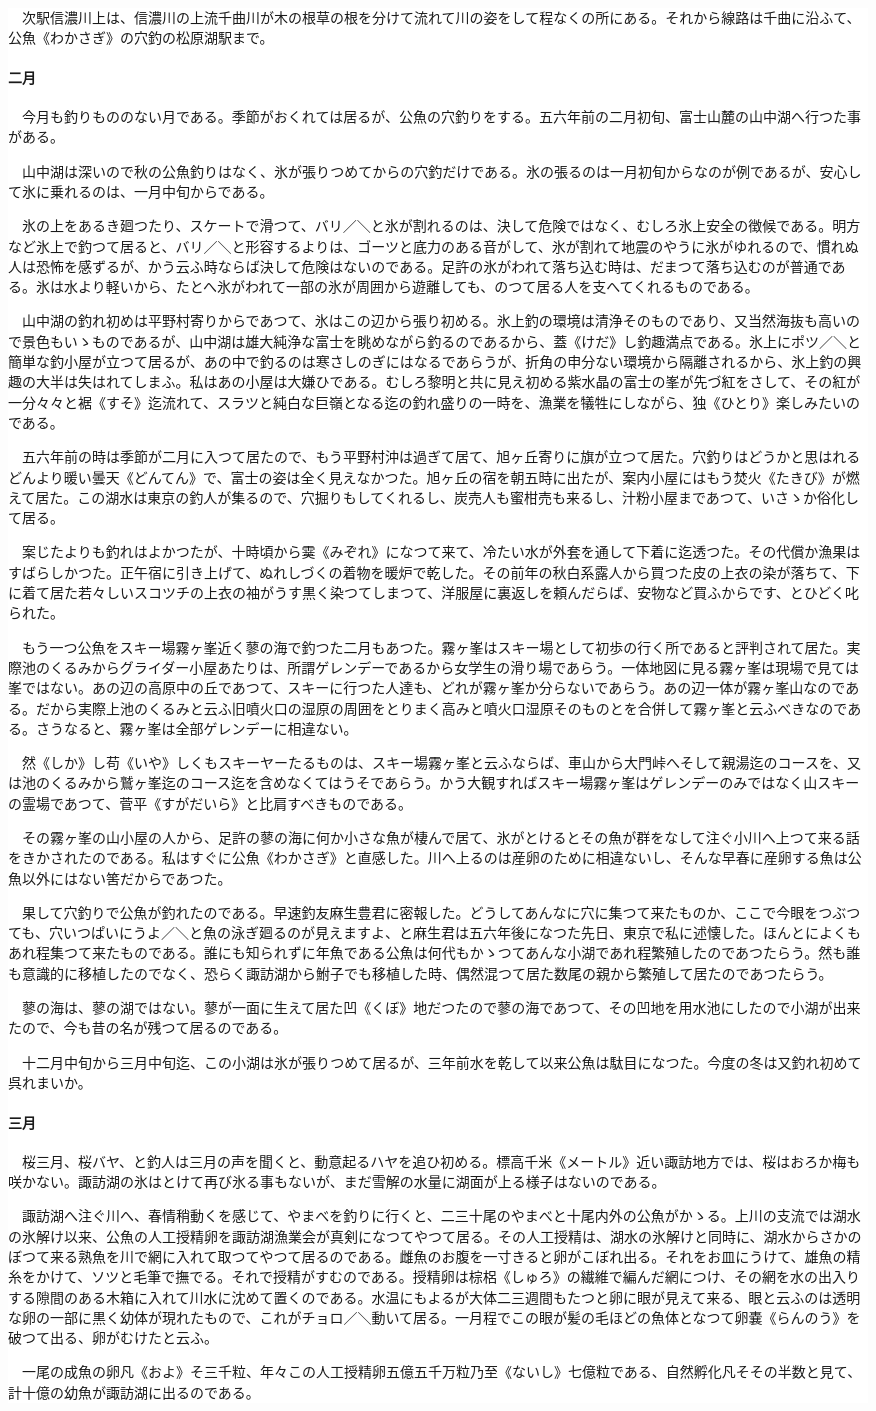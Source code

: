 　次駅信濃川上は、信濃川の上流千曲川が木の根草の根を分けて流れて川の姿をして程なくの所にある。それから線路は千曲に沿ふて、公魚《わかさぎ》の穴釣の松原湖駅まで。



#### 二月




　今月も釣りもののない月である。季節がおくれては居るが、公魚の穴釣りをする。五六年前の二月初旬、富士山麓の山中湖へ行つた事がある。

　山中湖は深いので秋の公魚釣りはなく、氷が張りつめてからの穴釣だけである。氷の張るのは一月初旬からなのが例であるが、安心して氷に乗れるのは、一月中旬からである。

　氷の上をあるき廻つたり、スケートで滑つて、バリ／＼と氷が割れるのは、決して危険ではなく、むしろ氷上安全の徴候である。明方など氷上で釣つて居ると、バリ／＼と形容するよりは、ゴーツと底力のある音がして、氷が割れて地震のやうに氷がゆれるので、慣れぬ人は恐怖を感ずるが、かう云ふ時ならば決して危険はないのである。足許の氷がわれて落ち込む時は、だまつて落ち込むのが普通である。氷は水より軽いから、たとへ氷がわれて一部の氷が周囲から遊離しても、のつて居る人を支へてくれるものである。

　山中湖の釣れ初めは平野村寄りからであつて、氷はこの辺から張り初める。氷上釣の環境は清浄そのものであり、又当然海抜も高いので景色もいゝものであるが、山中湖は雄大純浄な富士を眺めながら釣るのであるから、蓋《けだ》し釣趣満点である。氷上にポツ／＼と簡単な釣小屋が立つて居るが、あの中で釣るのは寒さしのぎにはなるであらうが、折角の申分ない環境から隔離されるから、氷上釣の興趣の大半は失はれてしまふ。私はあの小屋は大嫌ひである。むしろ黎明と共に見え初める紫水晶の富士の峯が先づ紅をさして、その紅が一分々々と裾《すそ》迄流れて、スラツと純白な巨嶺となる迄の釣れ盛りの一時を、漁業を犠牲にしながら、独《ひとり》楽しみたいのである。

　五六年前の時は季節が二月に入つて居たので、もう平野村沖は過ぎて居て、旭ヶ丘寄りに旗が立つて居た。穴釣りはどうかと思はれるどんより暖い曇天《どんてん》で、富士の姿は全く見えなかつた。旭ヶ丘の宿を朝五時に出たが、案内小屋にはもう焚火《たきび》が燃えて居た。この湖水は東京の釣人が集るので、穴掘りもしてくれるし、炭売人も蜜柑売も来るし、汁粉小屋まであつて、いさゝか俗化して居る。

　案じたよりも釣れはよかつたが、十時頃から霙《みぞれ》になつて来て、冷たい水が外套を通して下着に迄透つた。その代償か漁果はすばらしかつた。正午宿に引き上げて、ぬれしづくの着物を暖炉で乾した。その前年の秋白系露人から買つた皮の上衣の染が落ちて、下に着て居た若々しいスコツチの上衣の袖がうす黒く染つてしまつて、洋服屋に裏返しを頼んだらば、安物など買ふからです、とひどく叱られた。

　もう一つ公魚をスキー場霧ヶ峯近く蓼の海で釣つた二月もあつた。霧ヶ峯はスキー場として初歩の行く所であると評判されて居た。実際池のくるみからグライダー小屋あたりは、所謂ゲレンデーであるから女学生の滑り場であらう。一体地図に見る霧ヶ峯は現場で見ては峯ではない。あの辺の高原中の丘であつて、スキーに行つた人達も、どれが霧ヶ峯か分らないであらう。あの辺一体が霧ヶ峯山なのである。だから実際上池のくるみと云ふ旧噴火口の湿原の周囲をとりまく高みと噴火口湿原そのものとを合併して霧ヶ峯と云ふべきなのである。さうなると、霧ヶ峯は全部ゲレンデーに相違ない。

　然《しか》し苟《いや》しくもスキーヤーたるものは、スキー場霧ヶ峯と云ふならば、車山から大門峠へそして親湯迄のコースを、又は池のくるみから鷲ヶ峯迄のコース迄を含めなくてはうそであらう。かう大観すればスキー場霧ヶ峯はゲレンデーのみではなく山スキーの霊場であつて、菅平《すがだいら》と比肩すべきものである。

　その霧ヶ峯の山小屋の人から、足許の蓼の海に何か小さな魚が棲んで居て、氷がとけるとその魚が群をなして注ぐ小川へ上つて来る話をきかされたのである。私はすぐに公魚《わかさぎ》と直感した。川へ上るのは産卵のために相違ないし、そんな早春に産卵する魚は公魚以外にはない筈だからであつた。

　果して穴釣りで公魚が釣れたのである。早速釣友麻生豊君に密報した。どうしてあんなに穴に集つて来たものか、ここで今眼をつぶつても、穴いつぱいにうよ／＼と魚の泳ぎ廻るのが見えますよ、と麻生君は五六年後になつた先日、東京で私に述懐した。ほんとによくもあれ程集つて来たものである。誰にも知られずに年魚である公魚は何代もかゝつてあんな小湖であれ程繁殖したのであつたらう。然も誰も意識的に移植したのでなく、恐らく諏訪湖から鮒子でも移植した時、偶然混つて居た数尾の親から繁殖して居たのであつたらう。

　蓼の海は、蓼の湖ではない。蓼が一面に生えて居た凹《くぼ》地だつたので蓼の海であつて、その凹地を用水池にしたので小湖が出来たので、今も昔の名が残つて居るのである。

　十二月中旬から三月中旬迄、この小湖は氷が張りつめて居るが、三年前水を乾して以来公魚は駄目になつた。今度の冬は又釣れ初めて呉れまいか。



#### 三月




　桜三月、桜バヤ、と釣人は三月の声を聞くと、動意起るハヤを追ひ初める。標高千米《メートル》近い諏訪地方では、桜はおろか梅も咲かない。諏訪湖の氷はとけて再び氷る事もないが、まだ雪解の水量に湖面が上る様子はないのである。

　諏訪湖へ注ぐ川へ、春情稍動くを感じて、やまべを釣りに行くと、二三十尾のやまべと十尾内外の公魚がかゝる。上川の支流では湖水の氷解け以来、公魚の人工授精卵を諏訪湖漁業会が真剣になつてやつて居る。その人工授精は、湖水の氷解けと同時に、湖水からさかのぼつて来る熟魚を川で網に入れて取つてやつて居るのである。雌魚のお腹を一寸きると卵がこぼれ出る。それをお皿にうけて、雄魚の精糸をかけて、ソツと毛筆で撫でる。それで授精がすむのである。授精卵は棕梠《しゅろ》の繊維で編んだ網につけ、その網を水の出入りする隙間のある木箱に入れて川水に沈めて置くのである。水温にもよるが大体二三週間もたつと卵に眼が見えて来る、眼と云ふのは透明な卵の一部に黒く幼体が現れたもので、これがチョロ／＼動いて居る。一月程でこの眼が髪の毛ほどの魚体となつて卵嚢《らんのう》を破つて出る、卵がむけたと云ふ。

　一尾の成魚の卵凡《およ》そ三千粒、年々この人工授精卵五億五千万粒乃至《ないし》七億粒である、自然孵化凡そその半数と見て、計十億の幼魚が諏訪湖に出るのである。
